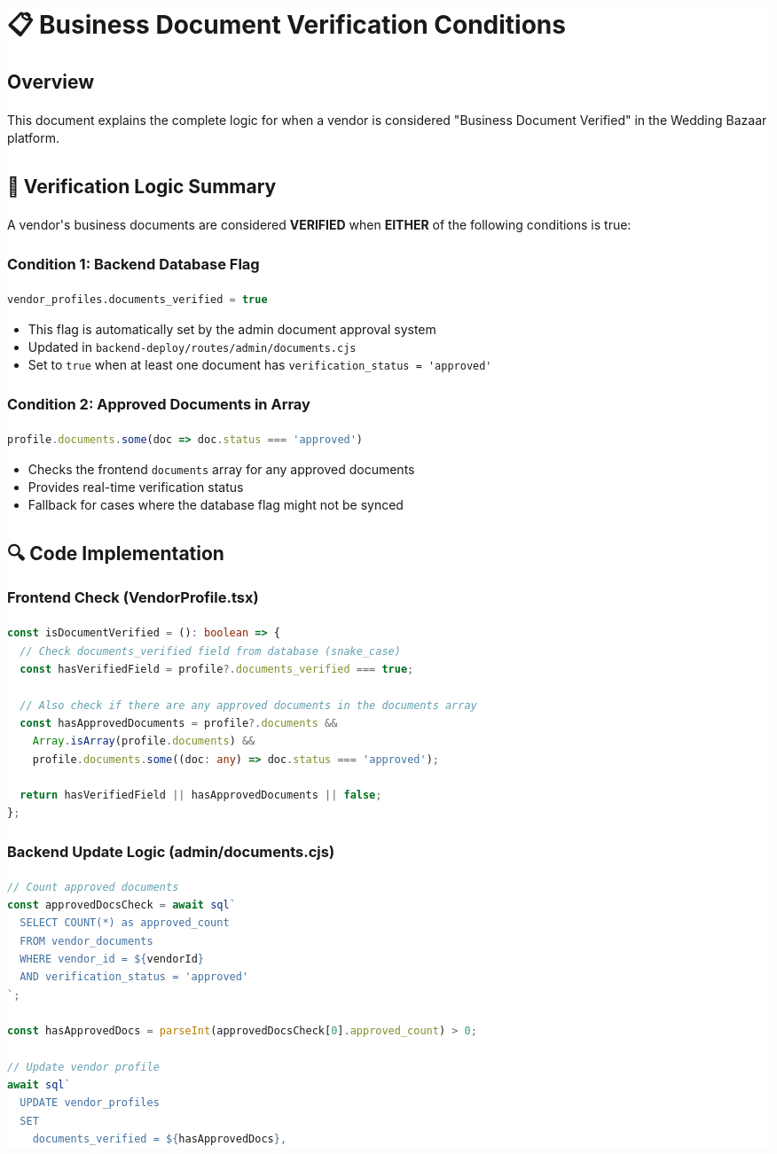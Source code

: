 # 📋 Business Document Verification Conditions

## Overview
This document explains the complete logic for when a vendor is considered "Business Document Verified" in the Wedding Bazaar platform.

## 🎯 Verification Logic Summary

A vendor's business documents are considered **VERIFIED** when **EITHER** of the following conditions is true:

### Condition 1: Backend Database Flag
```sql
vendor_profiles.documents_verified = true
```
- This flag is automatically set by the admin document approval system
- Updated in `backend-deploy/routes/admin/documents.cjs`
- Set to `true` when at least one document has `verification_status = 'approved'`

### Condition 2: Approved Documents in Array
```typescript
profile.documents.some(doc => doc.status === 'approved')
```
- Checks the frontend `documents` array for any approved documents
- Provides real-time verification status
- Fallback for cases where the database flag might not be synced

## 🔍 Code Implementation

### Frontend Check (VendorProfile.tsx)
```typescript
const isDocumentVerified = (): boolean => {
  // Check documents_verified field from database (snake_case)
  const hasVerifiedField = profile?.documents_verified === true;
  
  // Also check if there are any approved documents in the documents array
  const hasApprovedDocuments = profile?.documents && 
    Array.isArray(profile.documents) && 
    profile.documents.some((doc: any) => doc.status === 'approved');
  
  return hasVerifiedField || hasApprovedDocuments || false;
};
```

### Backend Update Logic (admin/documents.cjs)
```javascript
// Count approved documents
const approvedDocsCheck = await sql`
  SELECT COUNT(*) as approved_count
  FROM vendor_documents
  WHERE vendor_id = ${vendorId} 
  AND verification_status = 'approved'
`;

const hasApprovedDocs = parseInt(approvedDocsCheck[0].approved_count) > 0;

// Update vendor profile
await sql`
  UPDATE vendor_profiles
  SET 
    documents_verified = ${hasApprovedDocs},
```